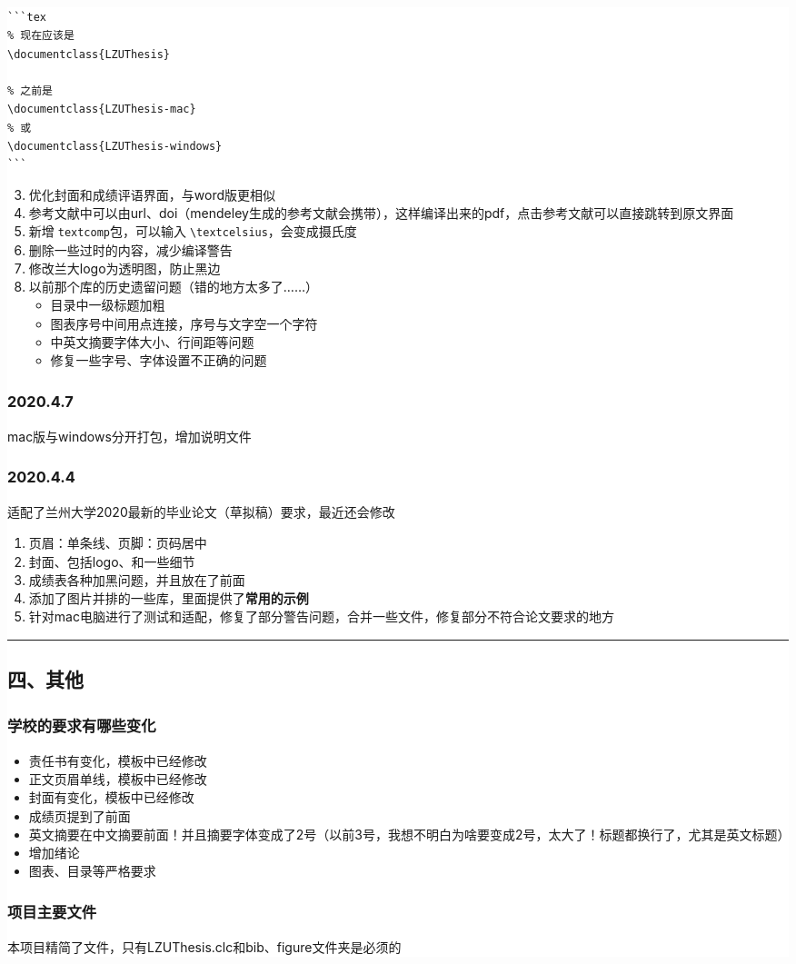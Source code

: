     ```tex
    % 现在应该是
    \documentclass{LZUThesis}

    % 之前是
    \documentclass{LZUThesis-mac}
    % 或
    \documentclass{LZUThesis-windows}
    ```

3. 优化封面和成绩评语界面，与word版更相似
4. 参考文献中可以由url、doi（mendeley生成的参考文献会携带），这样编译出来的pdf，点击参考文献可以直接跳转到原文界面
5. 新增 `textcomp`包，可以输入 `\textcelsius`，会变成摄氏度
6. 删除一些过时的内容，减少编译警告
7. 修改兰大logo为透明图，防止黑边
8. 以前那个库的历史遗留问题（错的地方太多了……）
   - 目录中一级标题加粗
   - 图表序号中间用点连接，序号与文字空一个字符
   - 中英文摘要字体大小、行间距等问题
   - 修复一些字号、字体设置不正确的问题

### 2020.4.7

mac版与windows分开打包，增加说明文件

### 2020.4.4 

适配了兰州大学2020最新的毕业论文（草拟稿）要求，最近还会修改

1. 页眉：单条线、页脚：页码居中
2. 封面、包括logo、和一些细节
3. 成绩表各种加黑问题，并且放在了前面
4. 添加了图片并排的一些库，里面提供了**常用的示例**
5. 针对mac电脑进行了测试和适配，修复了部分警告问题，合并一些文件，修复部分不符合论文要求的地方

------

## 四、其他


### 学校的要求有哪些变化

- 责任书有变化，模板中已经修改
- 正文页眉单线，模板中已经修改
- 封面有变化，模板中已经修改
- 成绩页提到了前面
- 英文摘要在中文摘要前面！并且摘要字体变成了2号（以前3号，我想不明白为啥要变成2号，太大了！标题都换行了，尤其是英文标题）
- 增加绪论
- 图表、目录等严格要求

### 项目主要文件

本项目精简了文件，只有LZUThesis.clc和bib、figure文件夹是必须的
